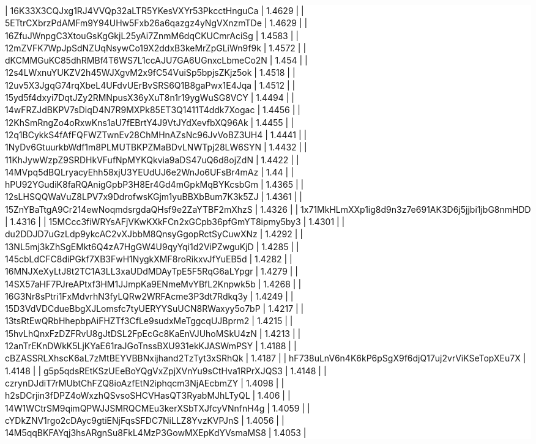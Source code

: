 | 16K33X3CQJxg1RJ4VVQp32aLTR5YKesVXYr53PkcctHnguCa  | 1.4629 |
| 5ETtrCXbrzPdAMFm9Y94UHw5Fxb26a6qazgz4yNgVXnzmTDe  | 1.4629 |
| 16ZfuJWnpgC3XtouGsKgGkjL25yAi7ZnmM6dqCKUCmrAciSg  | 1.4583 |
| 12mZVFK7WpJpSdNZUqNsywCo19X2ddxB3keMrZpGLiWn9f9k  | 1.4572 |
| dKCMMGuKC85dhRMBf4T6WS7L1ccAJU7GA6UGnxcLbmeCo2N  | 1.454 |
| 12s4LWxnuYUKZV2h45WJXgvM2x9fC54VuiSp5bpjsZKjz5ok  | 1.4518 |
| 12uv5X3JgqG74rqXbeL4UFdvUErBvSRS6Q1B8gaPwx1E4Jqa  | 1.4512 |
| 15yd5f4dxyi7DqtJZy2RMNpusX36yXuT8n1r19ygWuSG8VCY  | 1.4494 |
| 14wFRZJdBKPV7sDiqD4N7R9MXPk85ET3Q1411T4ddk7Xogac  | 1.4456 |
| 12KhSmRngZo4oRxwKns1aU7fEBrtY4J9VtJYdXevfbXQ96Ak  | 1.4455 |
| 12q1BCykkS4fAfFQFWZTwnEv28ChMHnAZsNc96JvVoBZ3UH4  | 1.4441 |
| 1NyDv6GtuurkbWdf1m8PLMUTBKPZMaBDvLNWTpj28LW6SYN  | 1.4432 |
| 11KhJywWzpZ9SRDHkVFufNpMYKQkvia9aDS47uQ6d8ojZdN  | 1.4422 |
| 14MVpq5dBQLryacyEhh58xjU3YEUdUJ6e2WnJo6UFsBr4mAz  | 1.44 |
| hPU92YGudiK8faRQAnigGpbP3H8Er4Gd4mGpkMqBYKcsbGm  | 1.4365 |
| 12sLHSQQWaVuZ8LPV7x9DdrofwsKGjm1yuBBXbBum7K3k5ZJ  | 1.4361 |
| 15ZnYBaTtgA9Cr214ewNoqmdsrgdaQHsf9e2ZaYTBF2mXhzS  | 1.4326 |
| 1x71MkHLmXXp1ig8d9n3z7e691AK3D6j5jjbi1jbG8nmHDD  | 1.4316 |
| 15MCcc3fiWRYsAFjVKwKXkFCn2xGCpb36pfGmYT8ipmy5by3  | 1.4301 |
| du2DDJD7uGzLdp9ykcAC2vXJbbM8QnsyGgopRctSyCuwXNz  | 1.4292 |
| 13NL5mj3kZhSgEMkt6Q4zA7HgGW4U9qyYqi1d2ViPZwguKjD  | 1.4285 |
| 145cbLdCFC8diPGkf7XB3FwH1NygkXMF8roRikxvJfYuEB5d  | 1.4282 |
| 16MNJXeXyLtJ8t2TC1A3LL3xaUDdMDAyTpE5F5RqG6aLYpgr  | 1.4279 |
| 14SX57aHF7PJreAPtxf3HM1JJmpKa9ENmeMvYBfL2Knpwk5b  | 1.4268 |
| 16G3Nr8sPtri1FxMdvrhN3fyLQRw2WRFAcme3P3dt7Rdkq3y  | 1.4249 |
| 15D3VdVDCdueBbgXJLomsfc7tyUERYYSuUCN8RWaxyy5o7bP  | 1.4217 |
| 13tsRtEwQRbHhepbpAiFHZTf3CfLe9sudxMeTggcqUJBprm2  | 1.4215 |
| 15hvLhQnxFzDZFRvU8gJtDSL2FpEcGc8KaEnVJUhoMSkU4zN  | 1.4213 |
| 12anTrEKnDWkK5LjKYaE61raJGoTnssBXU931ekKJASWmPSY  | 1.4188 |
| cBZASSRLXhscK6aL7zMtBEYVBBNxijhand2TzTyt3xSRhQk  | 1.4187 |
| hF738uLnV6n4K6kP6pSgX9f6djQ17uj2vrViKSeTopXEu7X  | 1.4148 |
| g5p5qdsREtKSzUEeBoYQgVxZpjXVnYu9sCtHva1RPrXJQS3  | 1.4148 |
| czrynDJdiT7rMUbtChFZQ8ioAzfEtN2iphqcm3NjAEcbmZY  | 1.4098 |
| h2sDCrjin3fDPZ4oWxzhQSvsoSHCVHasQT3RyabMJhLTyQL  | 1.406 |
| 14W1WCtrSM9qimQPWJJSMRQCMEu3kerXSbTXJfcyVNnfnH4g  | 1.4059 |
| cYDkZNV1rgo2cDAyc9gtiENjFqsSFDC7NiLLZ8YvzKVPJnS  | 1.4056 |
| 14M5qqBKFAYqj3hsARgnSu8FkL4MzP3GowMXEpKdYVsmaMS8  | 1.4053 |